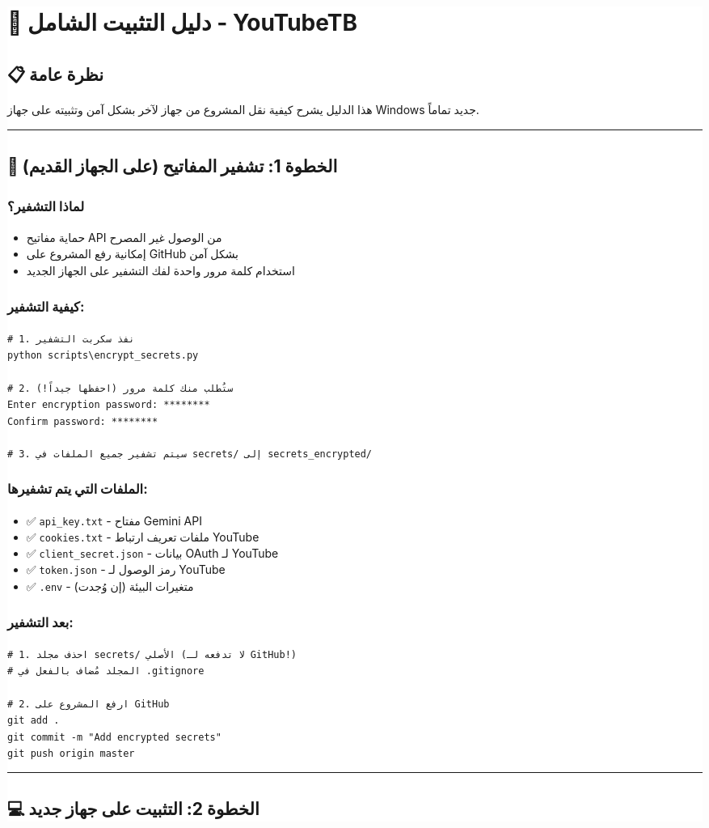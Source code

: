 # 🚀 دليل التثبيت الشامل - YouTubeTB

## 📋 نظرة عامة

هذا الدليل يشرح كيفية نقل المشروع من جهاز لآخر بشكل آمن وتثبيته على جهاز Windows جديد تماماً.

---

## 🔐 الخطوة 1: تشفير المفاتيح (على الجهاز القديم)

### لماذا التشفير؟
- حماية مفاتيح API من الوصول غير المصرح
- إمكانية رفع المشروع على GitHub بشكل آمن
- استخدام كلمة مرور واحدة لفك التشفير على الجهاز الجديد

### كيفية التشفير:

```batch
# 1. نفذ سكربت التشفير
python scripts\encrypt_secrets.py

# 2. ستُطلب منك كلمة مرور (احفظها جيداً!)
Enter encryption password: ********
Confirm password: ********

# 3. سيتم تشفير جميع الملفات في secrets/ إلى secrets_encrypted/
```

### الملفات التي يتم تشفيرها:
- ✅ `api_key.txt` - مفتاح Gemini API
- ✅ `cookies.txt` - ملفات تعريف ارتباط YouTube
- ✅ `client_secret.json` - بيانات OAuth لـ YouTube
- ✅ `token.json` - رمز الوصول لـ YouTube
- ✅ `.env` - متغيرات البيئة (إن وُجدت)

### بعد التشفير:
```batch
# 1. احذف مجلد secrets/ الأصلي (لا تدفعه لـ GitHub!)
# المجلد مُضاف بالفعل في .gitignore

# 2. ارفع المشروع على GitHub
git add .
git commit -m "Add encrypted secrets"
git push origin master
```

---

## 💻 الخطوة 2: التثبيت على جهاز جديد
